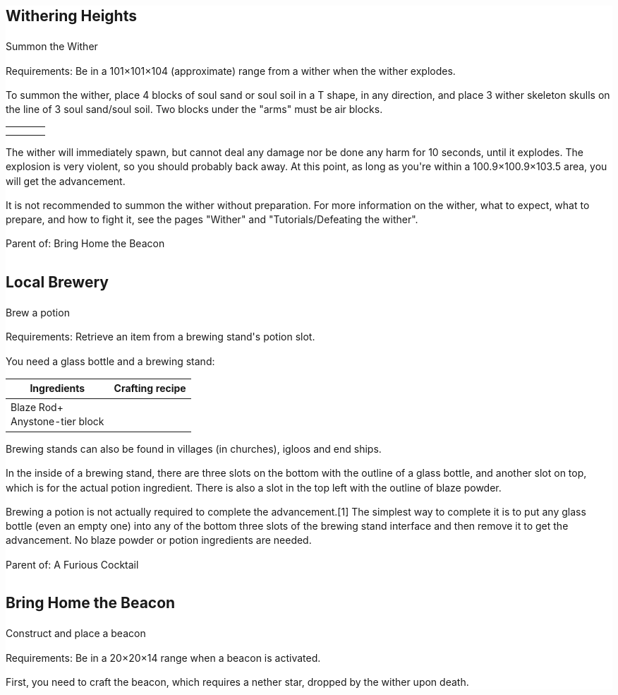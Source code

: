 ## Withering Heights
Summon the Wither

Requirements: Be in a 101×101×104 (approximate) range from a wither when the wither explodes.

To summon the wither, place 4 blocks of soul sand or soul soil in a T shape, in any direction, and place 3 wither skeleton skulls on the line of 3 soul sand/soul soil. Two blocks under the "arms" must be air blocks.

|  |  |  |  |
|--|--|--|--|
|  |  |  |  |
|  |  |  |  |

The wither will immediately spawn, but cannot deal any damage nor be done any harm for 10 seconds, until it explodes. The explosion is very violent, so you should probably back away. At this point, as long as you're within a 100.9×100.9×103.5 area, you will get the advancement. 

It is not recommended to summon the wither without preparation. For more information on the wither, what to expect, what to prepare, and how to fight it, see the pages "Wither" and "Tutorials/Defeating the wither".

Parent of: Bring Home the Beacon

## Local Brewery
Brew a potion

Requirements: Retrieve an item from a brewing stand's potion slot.

You need a glass bottle and a brewing stand:

| Ingredients                        | Crafting recipe |
|------------------------------------|-----------------|
| Blaze Rod+<br/>Anystone-tier block |                 |

Brewing stands can also be found in villages (in churches), igloos and end ships.

In the inside of a brewing stand, there are three slots on the bottom with the outline of a glass bottle, and another slot on top, which is for the actual potion ingredient. There is also a slot in the top left with the outline of blaze powder.

Brewing a potion is not actually required to complete the advancement.[1] The simplest way to complete it is to put any glass bottle (even an empty one) into any of the bottom three slots of the brewing stand interface and then remove it to get the advancement. No blaze powder or potion ingredients are needed.

Parent of: A Furious Cocktail

## Bring Home the Beacon
Construct and place a beacon

Requirements: Be in a 20×20×14 range when a beacon is activated.

First, you need to craft the beacon, which requires a nether star, dropped by the wither upon death.
